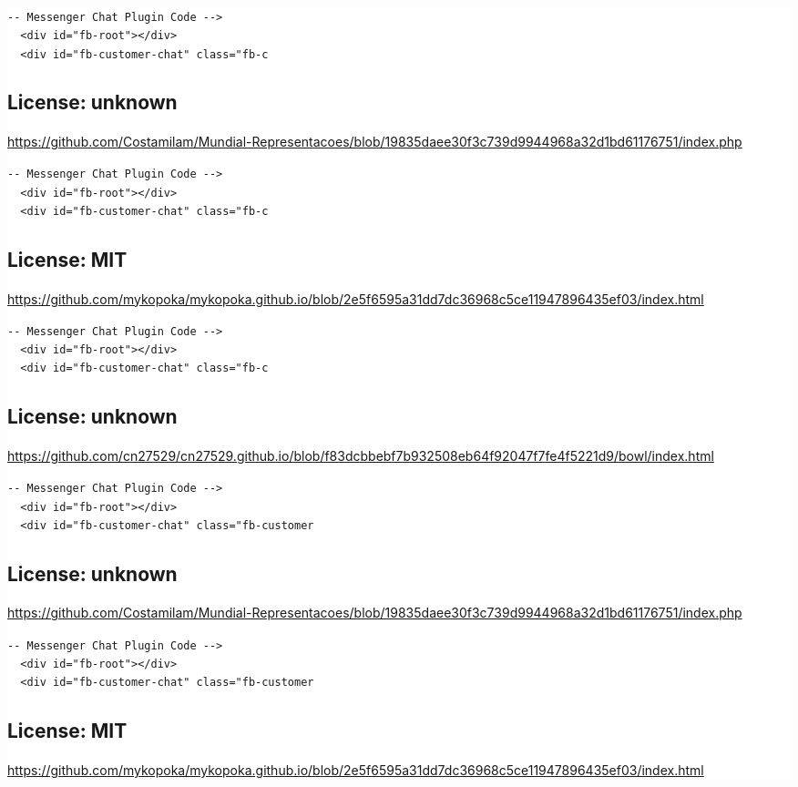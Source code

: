 ```
-- Messenger Chat Plugin Code -->
  <div id="fb-root"></div>
  <div id="fb-customer-chat" class="fb-c
```


## License: unknown
https://github.com/Costamilam/Mundial-Representacoes/blob/19835daee30f3c739d9944968a32d1bd61176751/index.php

```
-- Messenger Chat Plugin Code -->
  <div id="fb-root"></div>
  <div id="fb-customer-chat" class="fb-c
```


## License: MIT
https://github.com/mykopoka/mykopoka.github.io/blob/2e5f6595a31dd7dc36968c5ce11947896435ef03/index.html

```
-- Messenger Chat Plugin Code -->
  <div id="fb-root"></div>
  <div id="fb-customer-chat" class="fb-c
```


## License: unknown
https://github.com/cn27529/cn27529.github.io/blob/f83dcbbebf7b932508eb64f92047f7fe4f5221d9/bowl/index.html

```
-- Messenger Chat Plugin Code -->
  <div id="fb-root"></div>
  <div id="fb-customer-chat" class="fb-customer
```


## License: unknown
https://github.com/Costamilam/Mundial-Representacoes/blob/19835daee30f3c739d9944968a32d1bd61176751/index.php

```
-- Messenger Chat Plugin Code -->
  <div id="fb-root"></div>
  <div id="fb-customer-chat" class="fb-customer
```


## License: MIT
https://github.com/mykopoka/mykopoka.github.io/blob/2e5f6595a31dd7dc36968c5ce11947896435ef03/index.html

